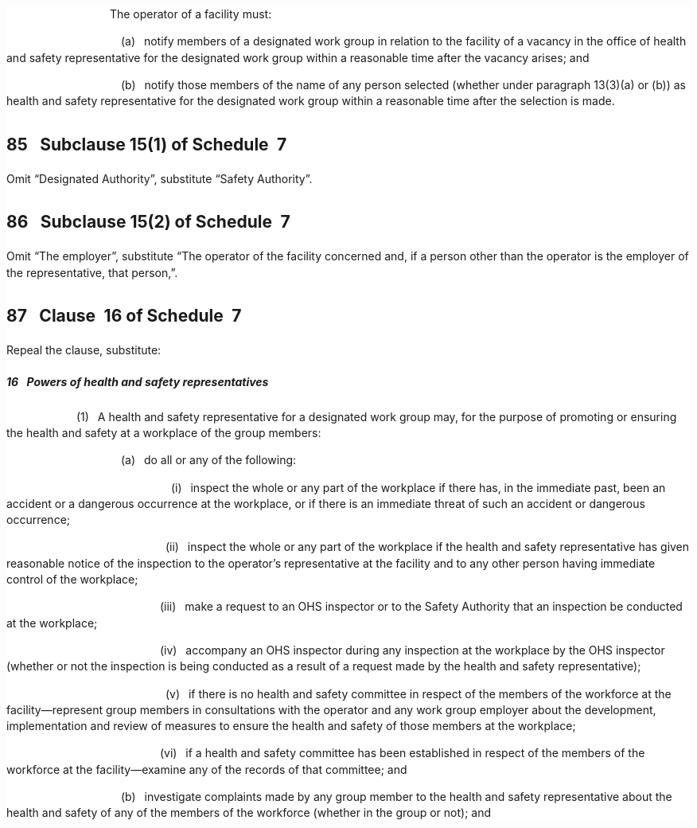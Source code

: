                    The operator of a facility must:

                     (a)  notify members of a designated work group in relation to the facility of a vacancy in the office of health and safety representative for the designated work group within a reasonable time after the vacancy arises; and

                     (b)  notify those members of the name of any person selected (whether under paragraph 13(3)(a) or (b)) as health and safety representative for the designated work group within a reasonable time after the selection is made.

## 85  Subclause 15(1) of Schedule 7

Omit “Designated Authority”, substitute “Safety Authority”.

## 86  Subclause 15(2) of Schedule 7

Omit “The employer”, substitute “The operator of the facility concerned and, if a person other than the operator is the employer of the representative, that person,”.

## 87  Clause 16 of Schedule 7

Repeal the clause, substitute:

##### <a id="16"></a>16  Powers of health and safety representatives

             (1)  A health and safety representative for a designated work group may, for the purpose of promoting or ensuring the health and safety at a workplace of the group members:

                     (a)  do all or any of the following:

                              (i)  inspect the whole or any part of the workplace if there has, in the immediate past, been an accident or a dangerous occurrence at the workplace, or if there is an immediate threat of such an accident or dangerous occurrence;

                             (ii)  inspect the whole or any part of the workplace if the health and safety representative has given reasonable notice of the inspection to the operator’s representative at the facility and to any other person having immediate control of the workplace;

                            (iii)  make a request to an OHS inspector or to the Safety Authority that an inspection be conducted at the workplace;

                            (iv)  accompany an OHS inspector during any inspection at the workplace by the OHS inspector (whether or not the inspection is being conducted as a result of a request made by the health and safety representative);

                             (v)  if there is no health and safety committee in respect of the members of the workforce at the facility—represent group members in consultations with the operator and any work group employer about the development, implementation and review of measures to ensure the health and safety of those members at the workplace;

                            (vi)  if a health and safety committee has been established in respect of the members of the workforce at the facility—examine any of the records of that committee; and

                     (b)  investigate complaints made by any group member to the health and safety representative about the health and safety of any of the members of the workforce (whether in the group or not); and

